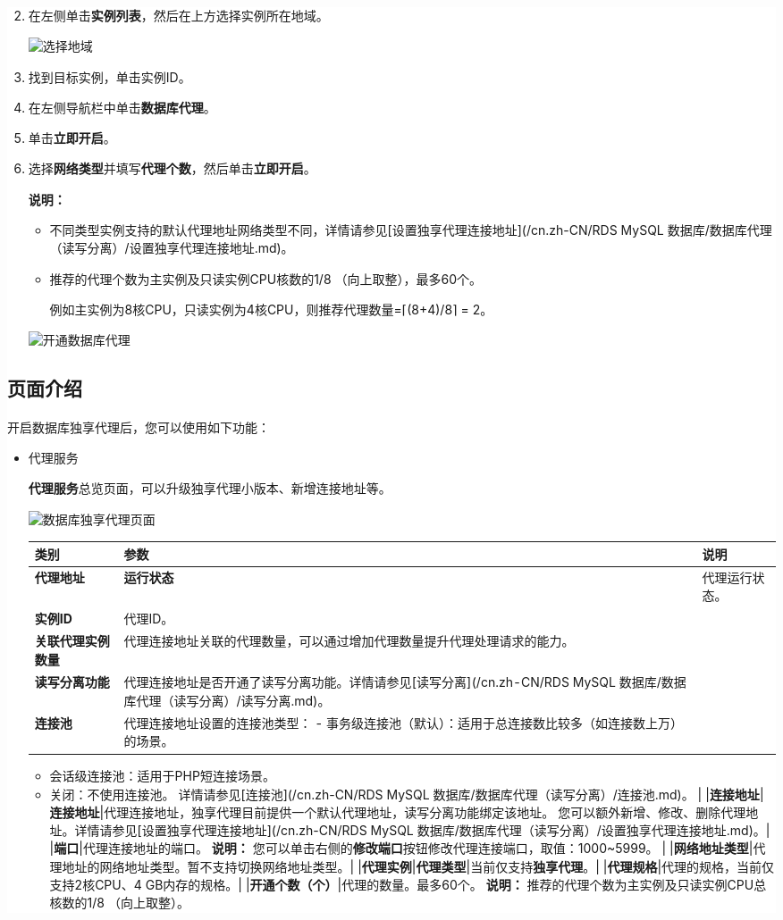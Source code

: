 2.  在左侧单击**实例列表**，然后在上方选择实例所在地域。

    ![选择地域](https://static-aliyun-doc.oss-accelerate.aliyuncs.com/assets/img/zh-CN/3074469951/p36543.png)

3.  找到目标实例，单击实例ID。

4.  在左侧导航栏中单击**数据库代理**。

5.  单击**立即开启**。

6.  选择**网络类型**并填写**代理个数**，然后单击**立即开启**。

    **说明：**

    -   不同类型实例支持的默认代理地址网络类型不同，详情请参见[设置独享代理连接地址](/cn.zh-CN/RDS MySQL 数据库/数据库代理（读写分离）/设置独享代理连接地址.md)。
    -   推荐的代理个数为主实例及只读实例CPU核数的1/8 （向上取整），最多60个。

        例如主实例为8核CPU，只读实例为4核CPU，则推荐代理数量=⌈\(8+4\)/8⌉ = 2。

    ![开通数据库代理](https://static-aliyun-doc.oss-accelerate.aliyuncs.com/assets/img/zh-CN/1466037061/p99416.png)


## 页面介绍

开启数据库独享代理后，您可以使用如下功能：

-   代理服务

    **代理服务**总览页面，可以升级独享代理小版本、新增连接地址等。

    ![数据库独享代理页面](https://static-aliyun-doc.oss-accelerate.aliyuncs.com/assets/img/zh-CN/1466037061/p60624.png)

    |类别|参数|说明|
    |--|--|--|
    |**代理地址**|**运行状态**|代理运行状态。|
    |**实例ID**|代理ID。|
    |**关联代理实例数量**|代理连接地址关联的代理数量，可以通过增加代理数量提升代理处理请求的能力。|
    |**读写分离功能**|代理连接地址是否开通了读写分离功能。详情请参见[读写分离](/cn.zh-CN/RDS MySQL 数据库/数据库代理（读写分离）/读写分离.md)。|
    |**连接池**|代理连接地址设置的连接池类型：     -   事务级连接池（默认）：适用于总连接数比较多（如连接数上万）的场景。
    -   会话级连接池：适用于PHP短连接场景。
    -   关闭：不使用连接池。
详情请参见[连接池](/cn.zh-CN/RDS MySQL 数据库/数据库代理（读写分离）/连接池.md)。 |
    |**连接地址**|**连接地址**|代理连接地址，独享代理目前提供一个默认代理地址，读写分离功能绑定该地址。 您可以额外新增、修改、删除代理地址。详情请参见[设置独享代理连接地址](/cn.zh-CN/RDS MySQL 数据库/数据库代理（读写分离）/设置独享代理连接地址.md)。|
    |**端口**|代理连接地址的端口。 **说明：** 您可以单击右侧的**修改端口**按钮修改代理连接端口，取值：1000~5999。 |
    |**网络地址类型**|代理地址的网络地址类型。暂不支持切换网络地址类型。|
    |**代理实例**|**代理类型**|当前仅支持**独享代理**。|
    |**代理规格**|代理的规格，当前仅支持2核CPU、4 GB内存的规格。|
    |**开通个数（个）**|代理的数量。最多60个。 **说明：** 推荐的代理个数为主实例及只读实例CPU总核数的1/8 （向上取整）。
